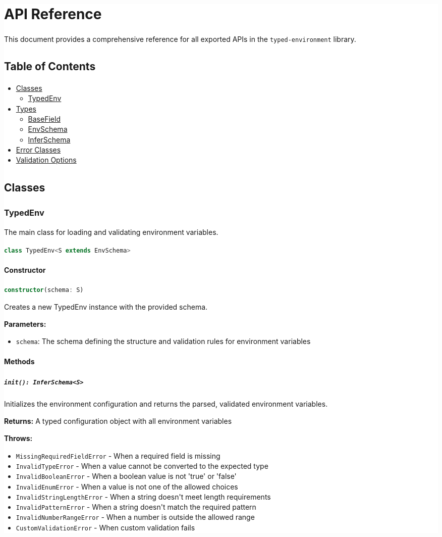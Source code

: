 # API Reference

This document provides a comprehensive reference for all exported APIs in the `typed-environment` library.

## Table of Contents

- [Classes](#classes)
  - [TypedEnv](#typedenv)
- [Types](#types)
  - [BaseField](#basefield)
  - [EnvSchema](#envschema)
  - [InferSchema](#inferschema)
- [Error Classes](#error-classes)
- [Validation Options](#validation-options)

## Classes

### TypedEnv

The main class for loading and validating environment variables.

```typescript
class TypedEnv<S extends EnvSchema>
```

#### Constructor

```typescript
constructor(schema: S)
```

Creates a new TypedEnv instance with the provided schema.

**Parameters:**
- `schema`: The schema defining the structure and validation rules for environment variables

#### Methods

##### `init(): InferSchema<S>`

Initializes the environment configuration and returns the parsed, validated environment variables.

**Returns:** A typed configuration object with all environment variables

**Throws:**
- `MissingRequiredFieldError` - When a required field is missing
- `InvalidTypeError` - When a value cannot be converted to the expected type
- `InvalidBooleanError` - When a boolean value is not 'true' or 'false'
- `InvalidEnumError` - When a value is not one of the allowed choices
- `InvalidStringLengthError` - When a string doesn't meet length requirements
- `InvalidPatternError` - When a string doesn't match the required pattern
- `InvalidNumberRangeError` - When a number is outside the allowed range
- `CustomValidationError` - When custom validation fails
